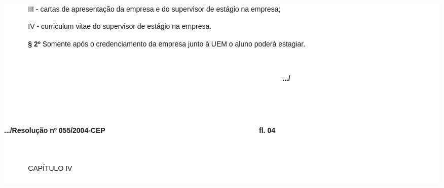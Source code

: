 <p class=MsoNormal style='text-align:justify;text-indent:35.45pt;tab-stops:
99.25pt'><span style='font-family:Arial;mso-fareast-font-family:SimSun;
mso-fareast-language:ZH-CN'>III - cartas de apresentação da empresa e do
supervisor de estágio na empresa; <o:p></o:p></span></p>

<p class=MsoNormal style='text-align:justify;text-indent:35.45pt;tab-stops:
99.25pt'><span style='font-family:Arial;mso-fareast-font-family:SimSun;
mso-fareast-language:ZH-CN'>IV - curriculum vitae do supervisor de estágio na
empresa.<o:p></o:p></span></p>

<p class=MsoNormal style='text-align:justify;text-indent:35.45pt;tab-stops:
78.0pt'><b><span style='font-family:Arial'>§ 2º</span></b><span
style='font-family:Arial'> </span><span style='font-family:Arial;mso-fareast-font-family:
SimSun;mso-fareast-language:ZH-CN'>Somente após o credenciamento da empresa
junto à UEM o aluno poderá estagiar.<o:p></o:p></span></p>

<p class=MsoNormal style='text-align:justify;text-indent:35.45pt;tab-stops:
78.0pt'><span style='font-family:Arial;mso-fareast-font-family:SimSun;
mso-fareast-language:ZH-CN'><![if !supportEmptyParas]>&nbsp;<![endif]><o:p></o:p></span></p>

<p class=MsoNormal style='text-align:justify;text-indent:35.45pt;tab-stops:
78.0pt'><span style='font-family:Arial;mso-fareast-font-family:SimSun;
mso-fareast-language:ZH-CN'><span style='mso-tab-count:11'>                                                                                                                                 </span><b>.../</b><o:p></o:p></span></p>

<p class=MsoNormal style='text-align:justify;text-indent:35.45pt;tab-stops:
78.0pt'><span style='font-family:Arial;mso-fareast-font-family:SimSun;
mso-fareast-language:ZH-CN'><![if !supportEmptyParas]>&nbsp;<![endif]><o:p></o:p></span></p>

<p class=MsoNormal style='text-align:justify;text-indent:35.45pt;tab-stops:
78.0pt'><span style='font-family:Arial;mso-fareast-font-family:SimSun;
mso-fareast-language:ZH-CN'><![if !supportEmptyParas]>&nbsp;<![endif]><o:p></o:p></span></p>

<p class=MsoNormal><b><span style='font-family:Arial'>.../Resolução nº
055/2004-CEP<span style='mso-tab-count:7'>                                                                        </span><span
style="mso-spacerun: yes">   </span><span style="mso-spacerun:
yes">   </span>fl. 04<o:p></o:p></span></b></p>

<p class=TITULO-01 style='margin:0cm;margin-bottom:.0001pt;text-align:justify;
text-indent:35.45pt'><span style='font-family:Arial;mso-fareast-font-family:
SimSun;font-variant:normal;text-transform:uppercase;mso-ansi-language:PT-BR;
mso-fareast-language:ZH-CN'><![if !supportEmptyParas]>&nbsp;<![endif]><o:p></o:p></span></p>

<p class=TITULO-01 style='margin:0cm;margin-bottom:.0001pt;text-align:justify;
text-indent:35.45pt'><span style='font-family:Arial;mso-fareast-font-family:
SimSun;font-variant:normal;text-transform:uppercase;mso-ansi-language:PT-BR;
mso-fareast-language:ZH-CN'><![if !supportEmptyParas]>&nbsp;<![endif]><o:p></o:p></span></p>

<p class=TITULO-01 style='margin:0cm;margin-bottom:.0001pt;text-indent:35.45pt'><span
style='font-family:Arial;mso-fareast-font-family:SimSun;font-variant:normal;
text-transform:uppercase;mso-ansi-language:PT-BR;mso-fareast-language:ZH-CN'>CAPÍTULO
IV<o:p></o:p></span></p>

<p class=TITULO-01 style='margin:0cm;margin-bottom:.0001pt;text-indent:35.45pt'><span
style='font-family:Arial;mso-fareast-font-family:SimSun;font-variant:normal;
text-transform:uppercase;mso-ansi-language:PT-BR;mso-fareast-language:ZH-CN'><![if !supportEmptyParas]>&nbsp;<![endif]><o:p></o:p></span></p>
